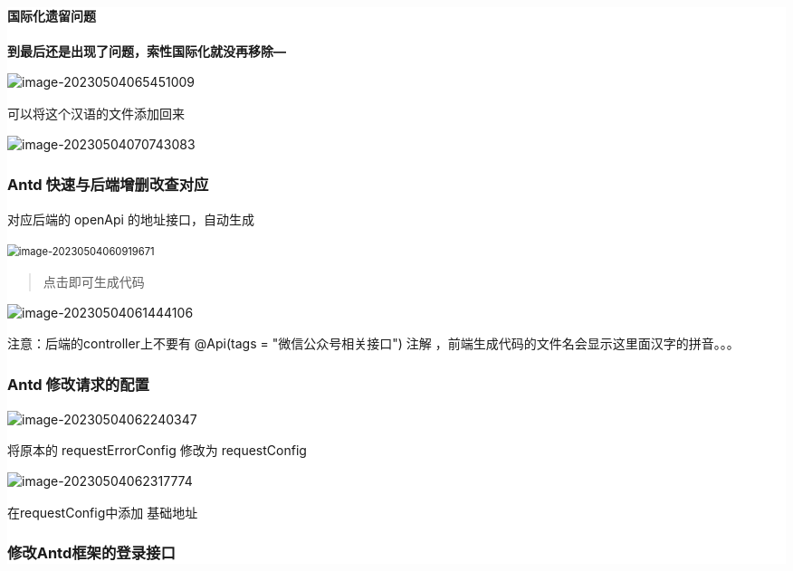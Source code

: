 
#### 国际化遗留问题



**到最后还是出现了问题，索性国际化就没再移除—**



![image-20230504065451009](文档.assets/image-20230504065451009.png)



可以将这个汉语的文件添加回来

![image-20230504070743083](文档.assets/image-20230504070743083.png)











### Antd 快速与后端增删改查对应

对应后端的 openApi 的地址接口，自动生成

<img src="文档.assets/image-20230504060919671.png" alt="image-20230504060919671" style="zoom:80%;" />



> 点击即可生成代码

![image-20230504061444106](文档.assets/image-20230504061444106.png)



注意：后端的controller上不要有  @Api(tags = "微信公众号相关接口")  注解  ，前端生成代码的文件名会显示这里面汉字的拼音。。。





### Antd 修改请求的配置

![image-20230504062240347](文档.assets/image-20230504062240347.png)



将原本的 requestErrorConfig 修改为 requestConfig 

![image-20230504062317774](文档.assets/image-20230504062317774.png)



在requestConfig中添加 基础地址



### 修改Antd框架的登录接口


